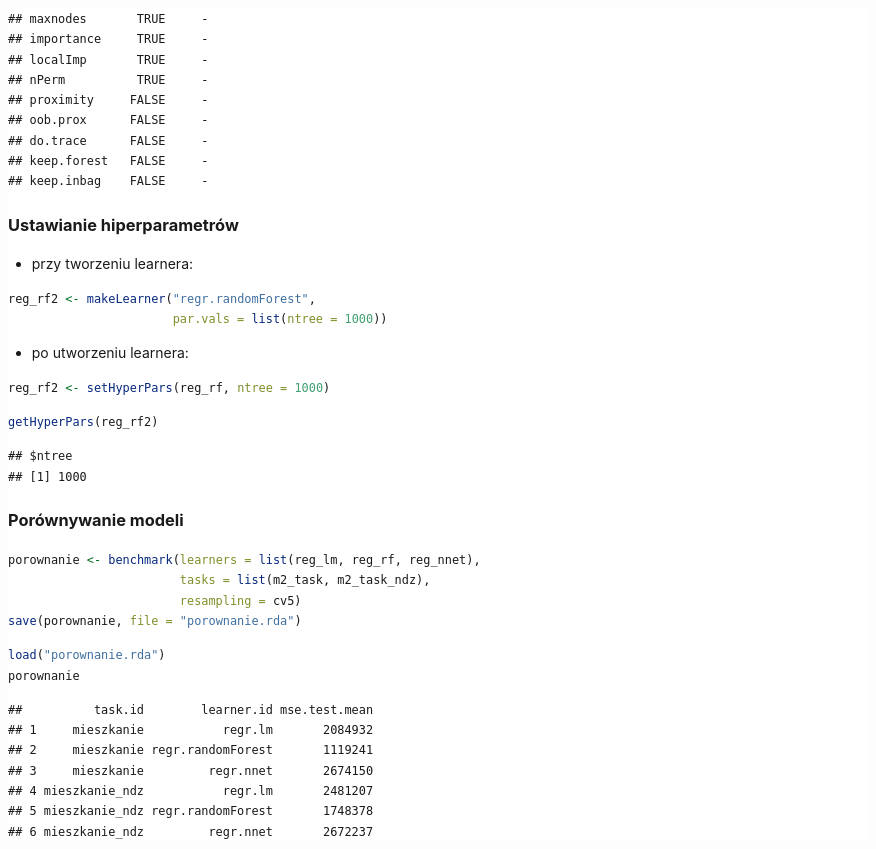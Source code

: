 ```
## maxnodes       TRUE     -
## importance     TRUE     -
## localImp       TRUE     -
## nPerm          TRUE     -
## proximity     FALSE     -
## oob.prox      FALSE     -
## do.trace      FALSE     -
## keep.forest   FALSE     -
## keep.inbag    FALSE     -
```

### Ustawianie hiperparametrów

- przy tworzeniu learnera:


```r
reg_rf2 <- makeLearner("regr.randomForest",
                       par.vals = list(ntree = 1000))
```

- po utworzeniu learnera:


```r
reg_rf2 <- setHyperPars(reg_rf, ntree = 1000)
```


```r
getHyperPars(reg_rf2)
```

```
## $ntree
## [1] 1000
```

### Porównywanie modeli


```r
porownanie <- benchmark(learners = list(reg_lm, reg_rf, reg_nnet),
                        tasks = list(m2_task, m2_task_ndz),
                        resampling = cv5)
save(porownanie, file = "porownanie.rda")
```


```r
load("porownanie.rda")
porownanie
```

```
##          task.id        learner.id mse.test.mean
## 1     mieszkanie           regr.lm       2084932
## 2     mieszkanie regr.randomForest       1119241
## 3     mieszkanie         regr.nnet       2674150
## 4 mieszkanie_ndz           regr.lm       2481207
## 5 mieszkanie_ndz regr.randomForest       1748378
## 6 mieszkanie_ndz         regr.nnet       2672237
```
